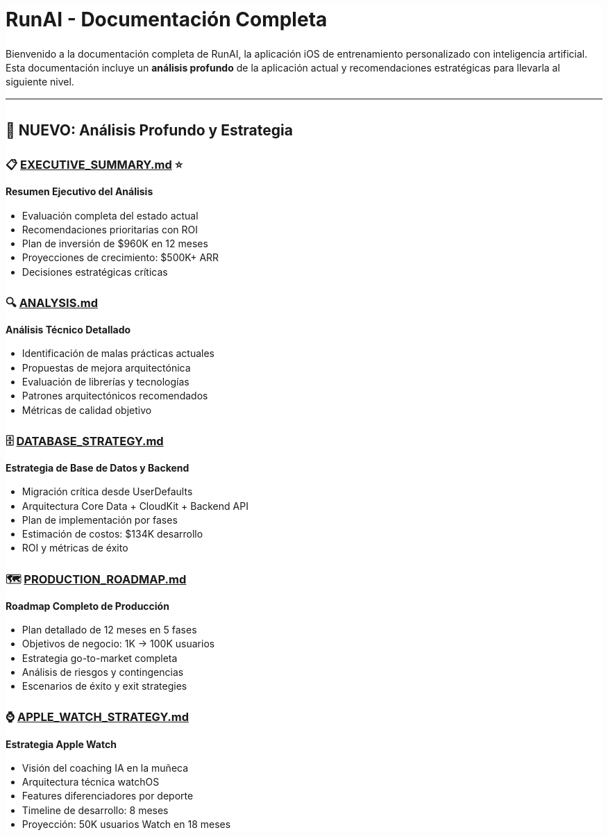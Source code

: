 # RunAI - Documentación Completa

Bienvenido a la documentación completa de RunAI, la aplicación iOS de entrenamiento personalizado con inteligencia artificial. Esta documentación incluye un **análisis profundo** de la aplicación actual y recomendaciones estratégicas para llevarla al siguiente nivel.

---

## 🚀 **NUEVO: Análisis Profundo y Estrategia**

### 📋 [EXECUTIVE_SUMMARY.md](./EXECUTIVE_SUMMARY.md) ⭐
**Resumen Ejecutivo del Análisis**
- Evaluación completa del estado actual
- Recomendaciones prioritarias con ROI
- Plan de inversión de $960K en 12 meses
- Proyecciones de crecimiento: $500K+ ARR
- Decisiones estratégicas críticas

### 🔍 [ANALYSIS.md](./ANALYSIS.md)
**Análisis Técnico Detallado**
- Identificación de malas prácticas actuales
- Propuestas de mejora arquitectónica
- Evaluación de librerías y tecnologías
- Patrones arquitectónicos recomendados
- Métricas de calidad objetivo

### 🗄️ [DATABASE_STRATEGY.md](./DATABASE_STRATEGY.md)
**Estrategia de Base de Datos y Backend**
- Migración crítica desde UserDefaults
- Arquitectura Core Data + CloudKit + Backend API
- Plan de implementación por fases
- Estimación de costos: $134K desarrollo
- ROI y métricas de éxito

### 🗺️ [PRODUCTION_ROADMAP.md](./PRODUCTION_ROADMAP.md)
**Roadmap Completo de Producción**
- Plan detallado de 12 meses en 5 fases
- Objetivos de negocio: 1K → 100K usuarios
- Estrategia go-to-market completa
- Análisis de riesgos y contingencias
- Escenarios de éxito y exit strategies

### ⌚ [APPLE_WATCH_STRATEGY.md](./APPLE_WATCH_STRATEGY.md)
**Estrategia Apple Watch**
- Visión del coaching IA en la muñeca
- Arquitectura técnica watchOS
- Features diferenciadores por deporte
- Timeline de desarrollo: 8 meses
- Proyección: 50K usuarios Watch en 18 meses
